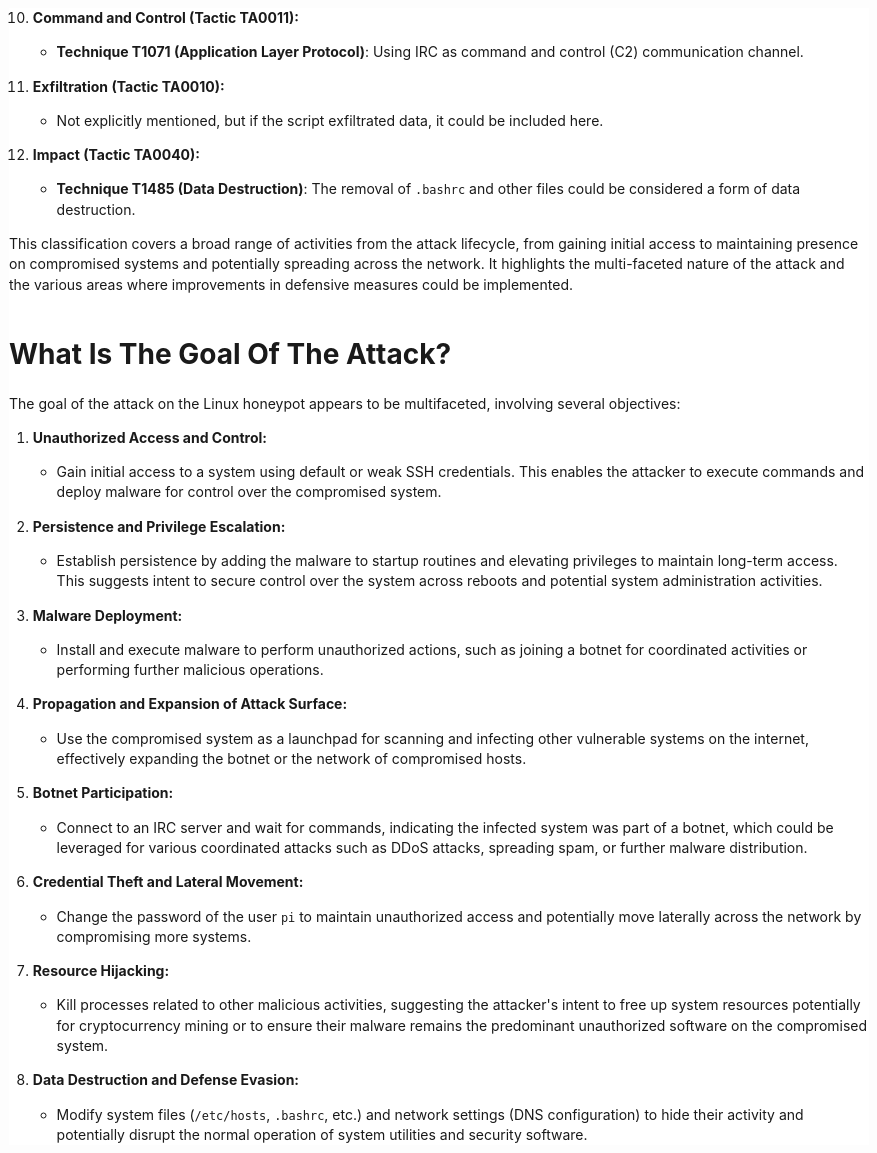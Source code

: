 10. **Command and Control (Tactic TA0011):**
    - **Technique T1071 (Application Layer Protocol)**: Using IRC as command and control (C2) communication channel.

11. **Exfiltration (Tactic TA0010):**
    - Not explicitly mentioned, but if the script exfiltrated data, it could be included here.

12. **Impact (Tactic TA0040):**
    - **Technique T1485 (Data Destruction)**: The removal of `.bashrc` and other files could be considered a form of data destruction.

This classification covers a broad range of activities from the attack lifecycle, from gaining initial access to maintaining presence on compromised systems and potentially spreading across the network. It highlights the multi-faceted nature of the attack and the various areas where improvements in defensive measures could be implemented.

# What Is The Goal Of The Attack?
The goal of the attack on the Linux honeypot appears to be multifaceted, involving several objectives:

1. **Unauthorized Access and Control:**
   - Gain initial access to a system using default or weak SSH credentials. This enables the attacker to execute commands and deploy malware for control over the compromised system.

2. **Persistence and Privilege Escalation:**
   - Establish persistence by adding the malware to startup routines and elevating privileges to maintain long-term access. This suggests intent to secure control over the system across reboots and potential system administration activities.

3. **Malware Deployment:**
   - Install and execute malware to perform unauthorized actions, such as joining a botnet for coordinated activities or performing further malicious operations.

4. **Propagation and Expansion of Attack Surface:**
   - Use the compromised system as a launchpad for scanning and infecting other vulnerable systems on the internet, effectively expanding the botnet or the network of compromised hosts.

5. **Botnet Participation:**
   - Connect to an IRC server and wait for commands, indicating the infected system was part of a botnet, which could be leveraged for various coordinated attacks such as DDoS attacks, spreading spam, or further malware distribution.

6. **Credential Theft and Lateral Movement:**
   - Change the password of the user `pi` to maintain unauthorized access and potentially move laterally across the network by compromising more systems.

7. **Resource Hijacking:**
   - Kill processes related to other malicious activities, suggesting the attacker's intent to free up system resources potentially for cryptocurrency mining or to ensure their malware remains the predominant unauthorized software on the compromised system.

8. **Data Destruction and Defense Evasion:**
   - Modify system files (`/etc/hosts`, `.bashrc`, etc.) and network settings (DNS configuration) to hide their activity and potentially disrupt the normal operation of system utilities and security software.
